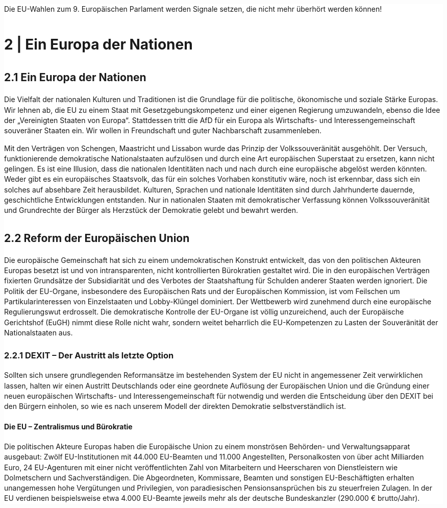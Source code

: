 Die EU-Wahlen zum 9. Europäischen Parlament werden Signale setzen, die nicht mehr überhört werden können!

# 2 | Ein Europa der Nationen

## 2.1 Ein Europa der Nationen

Die Vielfalt der nationalen Kulturen und Traditionen ist die Grundlage für die politische, ökonomische und soziale Stärke Europas. Wir lehnen ab, die EU zu einem Staat mit Gesetzgebungskompetenz und einer eigenen Regierung umzuwandeln, ebenso die Idee der „Vereinigten Staaten von Europa“. Stattdessen tritt die AfD für ein Europa als Wirtschafts- und Interessengemeinschaft souveräner Staaten ein. Wir wollen in Freundschaft und guter Nachbarschaft zusammenleben.

Mit den Verträgen von Schengen, Maastricht und Lissabon wurde das Prinzip der Volkssouveränität ausgehöhlt. Der Versuch, funktionierende demokratische Nationalstaaten aufzulösen und durch eine Art europäischen Superstaat zu ersetzen, kann nicht gelingen. Es ist eine Illusion, dass die nationalen Identitäten nach und nach durch eine europäische abgelöst werden könnten. Weder gibt es ein europäisches Staatsvolk, das für ein solches Vorhaben konstitutiv wäre, noch ist erkennbar, dass sich ein solches auf absehbare Zeit herausbildet. Kulturen, Sprachen und nationale Identitäten sind durch Jahrhunderte dauernde, geschichtliche Entwicklungen entstanden. Nur in nationalen Staaten mit demokratischer Verfassung können Volkssouveränität und Grundrechte der Bürger als Herzstück der Demokratie gelebt und bewahrt werden.

## 2.2 Reform der Europäischen Union

Die europäische Gemeinschaft hat sich zu einem undemokratischen Konstrukt entwickelt, das von den politischen Akteuren Europas besetzt ist und von intransparenten, nicht kontrollierten Bürokratien gestaltet wird. Die in den europäischen Verträgen fixierten Grundsätze der Subsidiarität und des Verbotes der Staatshaftung für Schulden anderer Staaten werden ignoriert. Die Politik der EU-Organe, insbesondere des Europäischen Rats und der Europäischen Kommission, ist vom Feilschen um Partikularinteressen von Einzelstaaten und Lobby-Klüngel dominiert. Der Wettbewerb wird zunehmend durch eine europäische Regulierungswut erdrosselt. Die demokratische Kontrolle der EU-Organe ist völlig unzureichend, auch der Europäische Gerichtshof (EuGH) nimmt diese Rolle nicht wahr, sondern weitet beharrlich die EU-Kompetenzen zu Lasten der Souveränität der Nationalstaaten aus.

### 2.2.1 DEXIT – Der Austritt als letzte Option

Sollten sich unsere grundlegenden Reformansätze im bestehenden System der EU nicht in angemessener Zeit verwirklichen lassen, halten wir einen Austritt Deutschlands oder eine geordnete Auflösung der Europäischen Union und die Gründung einer neuen europäischen Wirtschafts- und Interessengemeinschaft für notwendig und werden die Entscheidung über den DEXIT bei den Bürgern einholen, so wie es nach unserem Modell der direkten Demokratie selbstverständlich ist.

#### Die EU – Zentralismus und Bürokratie

Die politischen Akteure Europas haben die Europäische Union zu einem monströsen Behörden- und Verwaltungsapparat ausgebaut: Zwölf EU-Institutionen mit 44.000 EU-Beamten und 11.000 Angestellten, Personalkosten von über acht Milliarden Euro, 24 EU-Agenturen mit einer nicht veröffentlichten Zahl von Mitarbeitern und Heerscharen von Dienstleistern wie Dolmetschern und Sachverständigen. Die Abgeordneten, Kommissare, Beamten und sonstigen EU-Beschäftigten erhalten unangemessen hohe Vergütungen und Privilegien, von paradiesischen Pensionsansprüchen bis zu steuerfreien Zulagen. In der EU verdienen beispielsweise etwa 4.000 EU-Beamte jeweils mehr als der deutsche Bundeskanzler (290.000 € brutto/Jahr).
